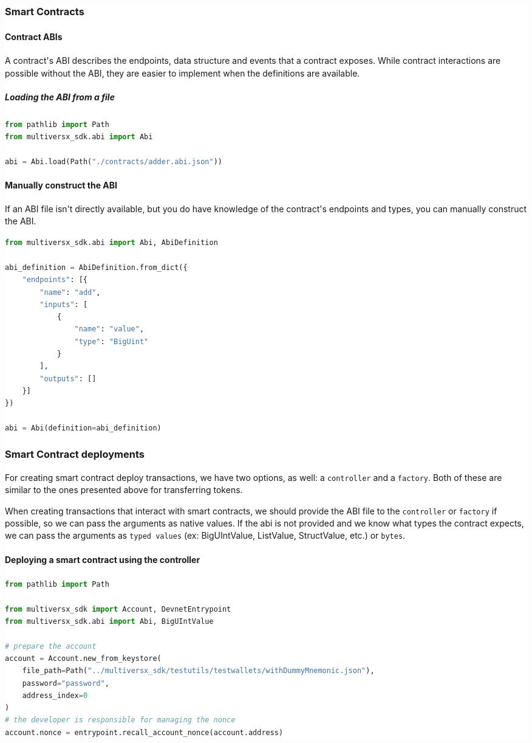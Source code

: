 ### Smart Contracts

#### Contract ABIs

A contract's ABI describes the endpoints, data structure and events that a contract exposes. While contract interactions are possible without the ABI, they are easier to implement when the definitions are available.

##### Loading the ABI from a file

```py
from pathlib import Path
from multiversx_sdk.abi import Abi

abi = Abi.load(Path("./contracts/adder.abi.json"))
```

#### Manually construct the ABI

If an ABI file isn't directly available, but you do have knowledge of the contract's endpoints and types, you can manually construct the ABI.

```py
from multiversx_sdk.abi import Abi, AbiDefinition

abi_definition = AbiDefinition.from_dict({
    "endpoints": [{
        "name": "add",
        "inputs": [
            {
                "name": "value",
                "type": "BigUint"
            }
        ],
        "outputs": []
    }]
})

abi = Abi(definition=abi_definition)
```

### Smart Contract deployments

For creating smart contract deploy transactions, we have two options, as well: a `controller` and a `factory`. Both of these are similar to the ones presented above for transferring tokens.

When creating transactions that interact with smart contracts, we should provide the ABI file to the `controller` or `factory` if possible, so we can pass the arguments as native values. If the abi is not provided and we know what types the contract expects, we can pass the arguments as `typed values` (ex: BigUIntValue, ListValue, StructValue, etc.) or `bytes`.

#### Deploying a smart contract using the controller

```py
from pathlib import Path

from multiversx_sdk import Account, DevnetEntrypoint
from multiversx_sdk.abi import Abi, BigUIntValue

# prepare the account
account = Account.new_from_keystore(
    file_path=Path("../multiversx_sdk/testutils/testwallets/withDummyMnemonic.json"),
    password="password",
    address_index=0
)
# the developer is responsible for managing the nonce
account.nonce = entrypoint.recall_account_nonce(account.address)
```